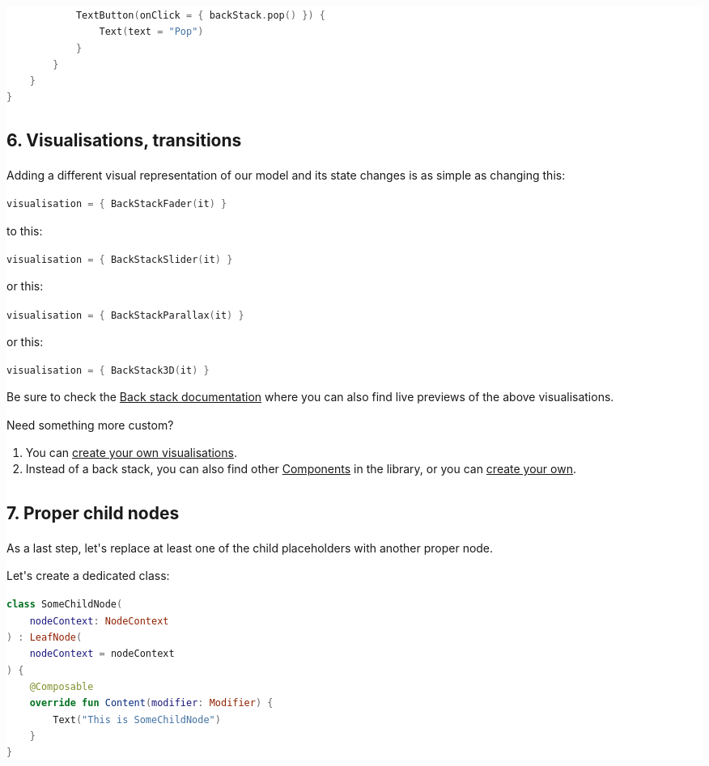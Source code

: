 ```kotlin
            TextButton(onClick = { backStack.pop() }) {
                Text(text = "Pop")
            }
        }
    }
}
```

## 6. Visualisations, transitions

Adding a different visual representation of our model and its state changes is as simple as changing this:

```kotlin
visualisation = { BackStackFader(it) }
```

to this:

```kotlin
visualisation = { BackStackSlider(it) }
```

or this:

```kotlin
visualisation = { BackStackParallax(it) }
```

or this:

```kotlin
visualisation = { BackStack3D(it) }
```

Be sure to check the [Back stack documentation](../components/backstack.md) where you can also find live previews of the above visualisations.

Need something more custom?

1. You can [create your own visualisations](../interactions/ui-representation.md).
2. Instead of a back stack, you can also find other [Components](../components/index.md) in the library, or you can [create your own](../interactions/appyxcomponent.md).


## 7. Proper child nodes  

As a last step, let's replace at least one of the child placeholders with another proper node.

Let's create a dedicated class:

```kotlin
class SomeChildNode(
    nodeContext: NodeContext
) : LeafNode(
    nodeContext = nodeContext
) {
    @Composable
    override fun Content(modifier: Modifier) {
        Text("This is SomeChildNode")
    }
}
```
